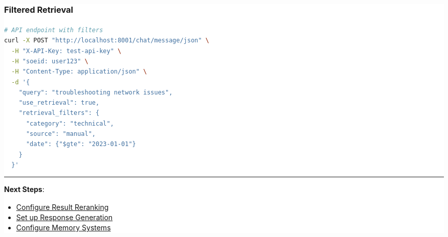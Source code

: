 ### **Filtered Retrieval**
```bash
# API endpoint with filters
curl -X POST "http://localhost:8001/chat/message/json" \
  -H "X-API-Key: test-api-key" \
  -H "soeid: user123" \
  -H "Content-Type: application/json" \
  -d '{
    "query": "troubleshooting network issues",
    "use_retrieval": true,
    "retrieval_filters": {
      "category": "technical",
      "source": "manual",
      "date": {"$gte": "2023-01-01"}
    }
  }'
```

---

**Next Steps**: 
- [Configure Result Reranking](./rerankers.md)
- [Set up Response Generation](./generators.md)
- [Configure Memory Systems](./memory.md)
